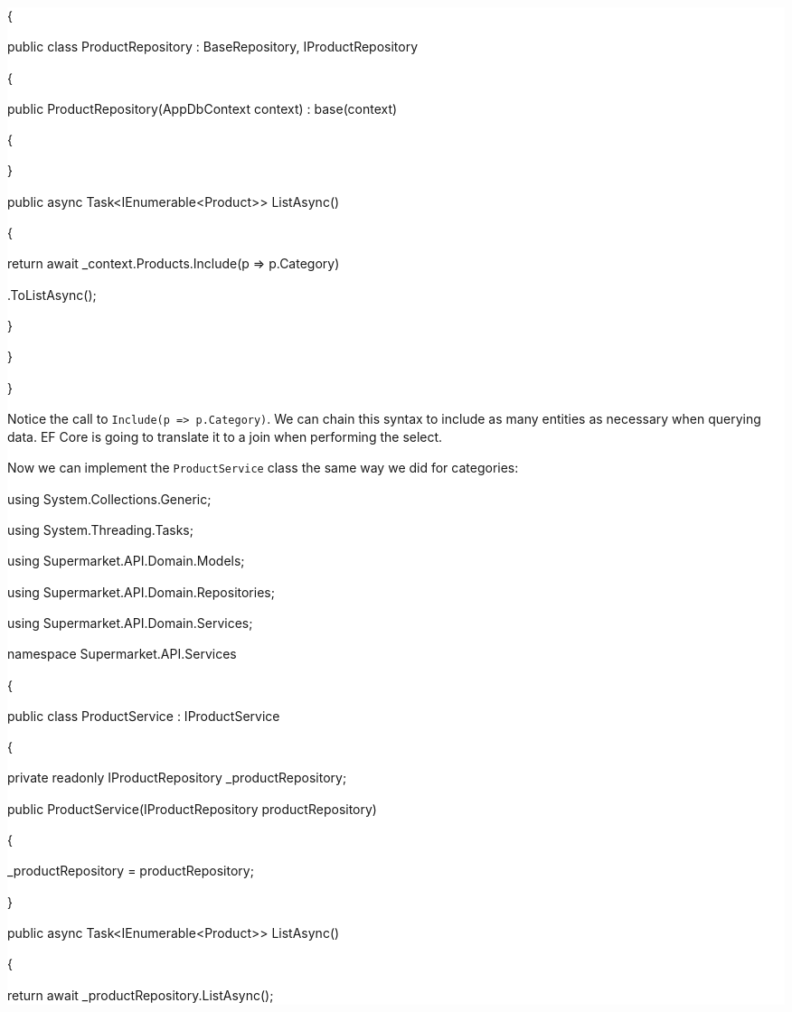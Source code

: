 {

public class ProductRepository : BaseRepository, IProductRepository

{

public ProductRepository(AppDbContext context) : base(context)

{

}

public async Task<IEnumerable<Product\>> ListAsync()

{

return await \_context.Products.Include(p \=> p.Category)

.ToListAsync();

}

}

}

Notice the call to `Include(p => p.Category)`. We can chain this syntax to include as many entities as necessary when querying data. EF Core is going to translate it to a join when performing the select.

Now we can implement the `ProductService` class the same way we did for categories:

using System.Collections.Generic;

using System.Threading.Tasks;

using Supermarket.API.Domain.Models;

using Supermarket.API.Domain.Repositories;

using Supermarket.API.Domain.Services;

namespace Supermarket.API.Services

{

public class ProductService : IProductService

{

private readonly IProductRepository \_productRepository;

public ProductService(IProductRepository productRepository)

{

\_productRepository \= productRepository;

}

public async Task<IEnumerable<Product\>> ListAsync()

{

return await \_productRepository.ListAsync();
